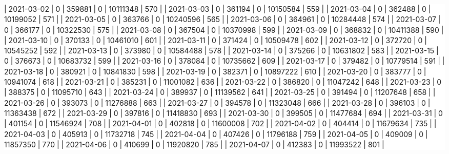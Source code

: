 | 2021-03-02 | 0 | 359881 | 0 | 10111348 | 570 |
| 2021-03-03 | 0 | 361194 | 0 | 10150584 | 559 |
| 2021-03-04 | 0 | 362488 | 0 | 10199052 | 571 |
| 2021-03-05 | 0 | 363766 | 0 | 10240596 | 565 |
| 2021-03-06 | 0 | 364961 | 0 | 10284448 | 574 |
| 2021-03-07 | 0 | 366177 | 0 | 10322530 | 575 |
| 2021-03-08 | 0 | 367504 | 0 | 10370998 | 599 |
| 2021-03-09 | 0 | 368832 | 0 | 10411388 | 590 |
| 2021-03-10 | 0 | 370133 | 0 | 10461010 | 601 |
| 2021-03-11 | 0 | 371424 | 0 | 10509478 | 602 |
| 2021-03-12 | 0 | 372720 | 0 | 10545252 | 592 |
| 2021-03-13 | 0 | 373980 | 0 | 10584488 | 578 |
| 2021-03-14 | 0 | 375266 | 0 | 10631802 | 583 |
| 2021-03-15 | 0 | 376673 | 0 | 10683732 | 599 |
| 2021-03-16 | 0 | 378084 | 0 | 10735662 | 609 |
| 2021-03-17 | 0 | 379482 | 0 | 10779514 | 591 |
| 2021-03-18 | 0 | 380921 | 0 | 10841830 | 598 |
| 2021-03-19 | 0 | 382371 | 0 | 10897222 | 610 |
| 2021-03-20 | 0 | 383777 | 0 | 10941074 | 618 |
| 2021-03-21 | 0 | 385231 | 0 | 11001082 | 636 |
| 2021-03-22 | 0 | 386820 | 0 | 11047242 | 648 |
| 2021-03-23 | 0 | 388375 | 0 | 11095710 | 643 |
| 2021-03-24 | 0 | 389937 | 0 | 11139562 | 641 |
| 2021-03-25 | 0 | 391494 | 0 | 11207648 | 658 |
| 2021-03-26 | 0 | 393073 | 0 | 11276888 | 663 |
| 2021-03-27 | 0 | 394578 | 0 | 11323048 | 666 |
| 2021-03-28 | 0 | 396103 | 0 | 11363438 | 672 |
| 2021-03-29 | 0 | 397816 | 0 | 11418830 | 693 |
| 2021-03-30 | 0 | 399505 | 0 | 11477684 | 694 |
| 2021-03-31 | 0 | 401154 | 0 | 11546924 | 708 |
| 2021-04-01 | 0 | 402818 | 0 | 11600008 | 702 |
| 2021-04-02 | 0 | 404414 | 0 | 11679634 | 735 |
| 2021-04-03 | 0 | 405913 | 0 | 11732718 | 745 |
| 2021-04-04 | 0 | 407426 | 0 | 11796188 | 759 |
| 2021-04-05 | 0 | 409009 | 0 | 11857350 | 770 |
| 2021-04-06 | 0 | 410699 | 0 | 11920820 | 785 |
| 2021-04-07 | 0 | 412383 | 0 | 11993522 | 801 |